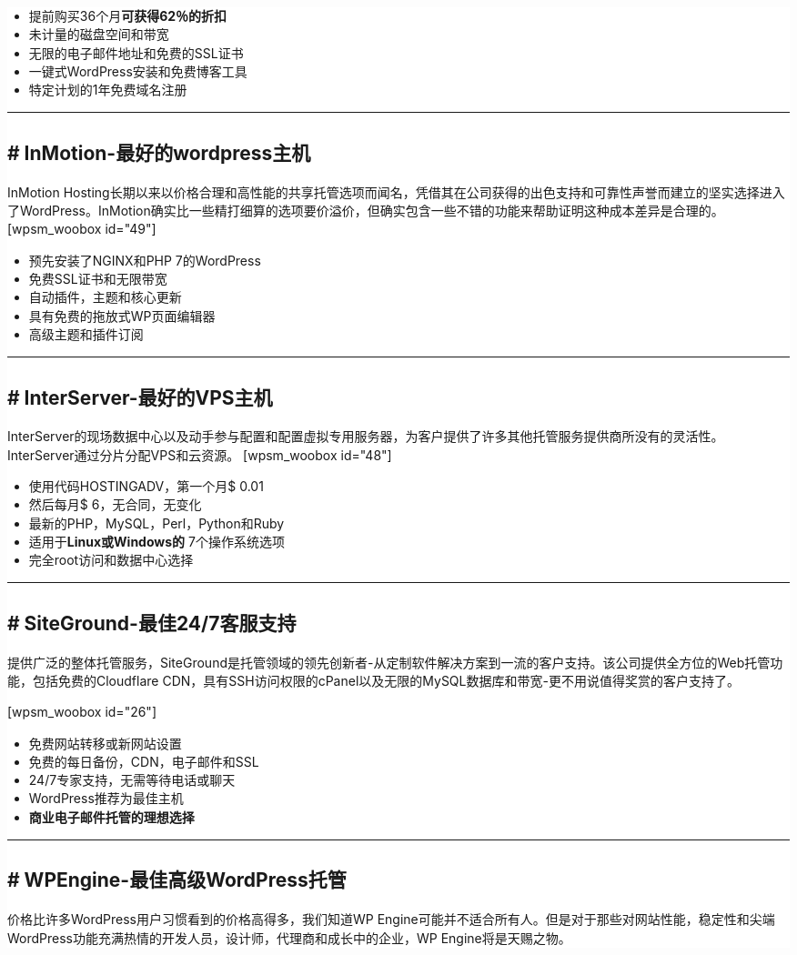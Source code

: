 - 提前购买36个月**可获得62％的折扣**
- 未计量的磁盘空间和带宽
- 无限的电子邮件地址和免费的SSL证书
- 一键式WordPress安装和免费博客工具
- 特定计划的1年免费域名注册

* * *

## **# InMotion-最好的wordpress主机**

InMotion Hosting长期以来以价格合理和高性能的共享托管选项而闻名，凭借其在公司获得的出色支持和可靠性声誉而建立的坚实选择进入了WordPress。InMotion确实比一些精打细算的选项要价溢价，但确实包含一些不错的功能来帮助证明这种成本差异是合理的。
[wpsm_woobox id="49"]

- 预先安装了NGINX和PHP 7的WordPress
- 免费SSL证书和无限带宽
- 自动插件，主题和核心更新
- 具有免费的拖放式WP页面编辑器
- 高级主题和插件订阅

* * *

## **# InterServer-最好的VPS主机**

InterServer的现场数据中心以及动手参与配置和配置虚拟专用服务器，为客户提供了许多其他托管服务提供商所没有的灵活性。InterServer通过分片分配VPS和云资源。
[wpsm_woobox id="48"]

- 使用代码HOSTINGADV，第一个月$ 0.01
- 然后每月$ 6，无合同，无变化
- 最新的PHP，MySQL，Perl，Python和Ruby
- 适用于**Linux或Windows的** 7个操作系统选项
- 完全root访问和数据中心选择

* * *

## # SiteGround-最佳24/7客服支持

提供广泛的整体托管服务，SiteGround是托管领域的领先创新者-从定制软件解决方案到一流的客户支持。该公司提供全方位的Web托管功能，包括免费的Cloudflare CDN，具有SSH访问权限的cPanel以及无限的MySQL数据库和带宽-更不用说值得奖赏的客户支持了。

[wpsm_woobox id="26"]
- 免费网站转移或新网站设置
- 免费的每日备份，CDN，电子邮件和SSL
- 24/7专家支持，无需等待电话或聊天
- WordPress推荐为最佳主机
- **商业电子邮件托管的理想选择**

* * *

## **# WPEngine-最佳高级WordPress托管**

价格比许多WordPress用户习惯看到的价格高得多，我们知道WP Engine可能并不适合所有人。但是对于那些对网站性能，稳定性和尖端WordPress功能充满热情的开发人员，设计师，代理商和成长中的企业，WP Engine将是天赐之物。
